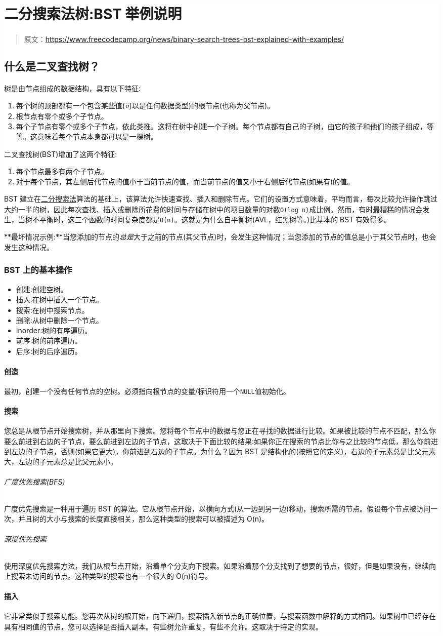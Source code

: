 # 二分搜索法树:BST 举例说明

> 原文：<https://www.freecodecamp.org/news/binary-search-trees-bst-explained-with-examples/>

## 什么是二叉查找树？

树是由节点组成的数据结构，具有以下特征:

1.  每个树的顶部都有一个包含某些值(可以是任何数据类型)的根节点(也称为父节点)。
2.  根节点有零个或多个子节点。
3.  每个子节点有零个或多个子节点，依此类推。这将在树中创建一个子树。每个节点都有自己的子树，由它的孩子和他们的孩子组成，等等。这意味着每个节点本身都可以是一棵树。

二叉查找树(BST)增加了这两个特征:

1.  每个节点最多有两个子节点。
2.  对于每个节点，其左侧后代节点的值小于当前节点的值，而当前节点的值又小于右侧后代节点(如果有)的值。

BST 建立在[二分搜索法](https://guide.freecodecamp.org/algorithms/search-algorithms/binary-search)算法的基础上，该算法允许快速查找、插入和删除节点。它们的设置方式意味着，平均而言，每次比较允许操作跳过大约一半的树，因此每次查找、插入或删除所花费的时间与存储在树中的项目数量的对数`O(log n)`成比例。然而，有时最糟糕的情况会发生，当树不平衡时，这三个函数的时间复杂度都是`O(n)`。这就是为什么自平衡树(AVL，红黑树等。)比基本的 BST 有效得多。

**最坏情况示例:**当您添加的节点的*总是*大于之前的节点(其父节点)时，会发生这种情况；当您添加的节点的值总是小于其父节点时，也会发生这种情况。

### BST 上的基本操作

*   创建:创建空树。
*   插入:在树中插入一个节点。
*   搜索:在树中搜索节点。
*   删除:从树中删除一个节点。
*   Inorder:树的有序遍历。
*   前序:树的前序遍历。
*   后序:树的后序遍历。

#### 创造

最初，创建一个没有任何节点的空树。必须指向根节点的变量/标识符用一个`NULL`值初始化。

#### 搜索

您总是从根节点开始搜索树，并从那里向下搜索。您将每个节点中的数据与您正在寻找的数据进行比较。如果被比较的节点不匹配，那么你要么前进到右边的子节点，要么前进到左边的子节点，这取决于下面比较的结果:如果你正在搜索的节点比你与之比较的节点低，那么你前进到左边的子节点，否则(如果它更大)，你前进到右边的子节点。为什么？因为 BST 是结构化的(按照它的定义)，右边的子元素总是比父元素大，左边的子元素总是比父元素小。

###### 广度优先搜索(BFS)

广度优先搜索是一种用于遍历 BST 的算法。它从根节点开始，以横向方式(从一边到另一边)移动，搜索所需的节点。假设每个节点被访问一次，并且树的大小与搜索的长度直接相关，那么这种类型的搜索可以被描述为 O(n)。

###### 深度优先搜索

使用深度优先搜索方法，我们从根节点开始，沿着单个分支向下搜索。如果沿着那个分支找到了想要的节点，很好，但是如果没有，继续向上搜索未访问的节点。这种类型的搜索也有一个很大的 O(n)符号。

#### 插入

它非常类似于搜索功能。您再次从树的根开始，向下递归，搜索插入新节点的正确位置，与搜索函数中解释的方式相同。如果树中已经存在具有相同值的节点，您可以选择是否插入副本。有些树允许重复，有些不允许。这取决于特定的实现。
